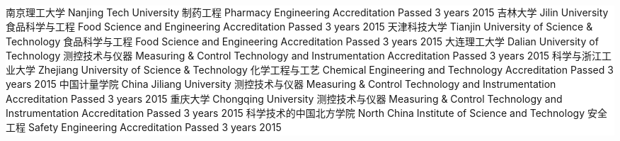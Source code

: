 <td>南京理工大学</td>
<td>Nanjing Tech University</td>
<td>制药工程</td>
<td>Pharmacy Engineering</td>
<td>Accreditation Passed</td>
<td>3 years</td>
</tr>
<tr><td align="right">2015</td>
<td>吉林大学</td>
<td>Jilin University</td>
<td>食品科学与工程</td>
<td>Food Science and Engineering</td>
<td>Accreditation Passed</td>
<td>3 years</td>
</tr>
<tr><td align="right">2015</td>
<td>天津科技大学</td>
<td>Tianjin University of Science &amp; Technology</td>
<td>食品科学与工程</td>
<td>Food Science and Engineering</td>
<td>Accreditation Passed</td>
<td>3 years</td>
</tr>
<tr><td align="right">2015</td>
<td>大连理工大学</td>
<td>Dalian University of Technology</td>
<td>测控技术与仪器</td>
<td>Measuring &amp; Control Technology and Instrumentation</td>
<td>Accreditation Passed</td>
<td>3 years</td>
</tr>
<tr><td align="right">2015</td>
<td>科学与浙江工业大学</td>
<td>Zhejiang University of Science &amp; Technology</td>
<td>化学工程与工艺</td>
<td>Chemical Engineering and Technology</td>
<td>Accreditation Passed</td>
<td>3 years</td>
</tr>
<tr><td align="right">2015</td>
<td>中国计量学院</td>
<td>China Jiliang University</td>
<td>测控技术与仪器</td>
<td>Measuring &amp; Control Technology and Instrumentation</td>
<td>Accreditation Passed</td>
<td>3 years</td>
</tr>
<tr><td align="right">2015</td>
<td>重庆大学</td>
<td>Chongqing University</td>
<td>测控技术与仪器</td>
<td>Measuring &amp; Control Technology and Instrumentation</td>
<td>Accreditation Passed</td>
<td>3 years</td>
</tr>
<tr><td align="right">2015</td>
<td>科学技术的中国北方学院</td>
<td>North China Institute of Science and Technology</td>
<td>安全工程</td>
<td>Safety Engineering</td>
<td>Accreditation Passed</td>
<td>3 years</td>
</tr>
<tr><td align="right">2015</td>